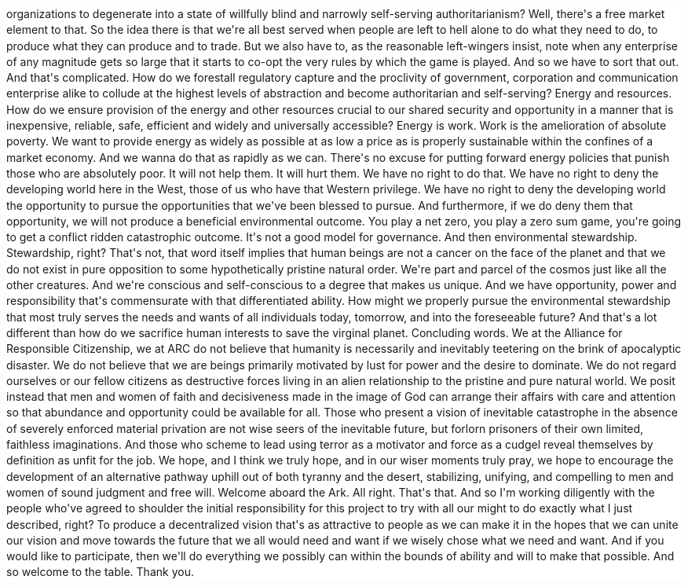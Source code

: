 organizations to degenerate into a state of willfully blind and narrowly self-serving authoritarianism? Well, there's a free market element to that. So the idea there is that we're all best served when people are left to hell alone to do what they need to do, to produce what they can produce and to trade. But we also have to, as the reasonable left-wingers insist, note when any enterprise of any magnitude gets so large that it starts to co-opt the very rules by which the game is played. And so we have to sort that out. And that's complicated. How do we forestall regulatory capture and the proclivity of government, corporation and communication enterprise alike to collude at the highest levels of abstraction and become authoritarian and self-serving? Energy and resources. How do we ensure provision of the energy and other resources crucial to our shared security and opportunity in a manner that is inexpensive, reliable, safe, efficient and widely and universally accessible? Energy is work. Work is the amelioration of absolute poverty. We want to provide energy as widely as possible at as low a price as is properly sustainable within the confines of a market economy. And we wanna do that as rapidly as we can. There's no excuse for putting forward energy policies that punish those who are absolutely poor. It will not help them. It will hurt them. We have no right to do that. We have no right to deny the developing world here in the West, those of us who have that Western privilege. We have no right to deny the developing world the opportunity to pursue the opportunities that we've been blessed to pursue. And furthermore, if we do deny them that opportunity, we will not produce a beneficial environmental outcome. You play a net zero, you play a zero sum game, you're going to get a conflict ridden catastrophic outcome. It's not a good model for governance. And then environmental stewardship. Stewardship, right? That's not, that word itself implies that human beings are not a cancer on the face of the planet and that we do not exist in pure opposition to some hypothetically pristine natural order. We're part and parcel of the cosmos just like all the other creatures. And we're conscious and self-conscious to a degree that makes us unique. And we have opportunity, power and responsibility that's commensurate with that differentiated ability. How might we properly pursue the environmental stewardship that most truly serves the needs and wants of all individuals today, tomorrow, and into the foreseeable future? And that's a lot different than how do we sacrifice human interests to save the virginal planet. Concluding words. We at the Alliance for Responsible Citizenship, we at ARC do not believe that humanity is necessarily and inevitably teetering on the brink of apocalyptic disaster. We do not believe that we are beings primarily motivated by lust for power and the desire to dominate. We do not regard ourselves or our fellow citizens as destructive forces living in an alien relationship to the pristine and pure natural world. We posit instead that men and women of faith and decisiveness made in the image of God can arrange their affairs with care and attention so that abundance and opportunity could be available for all. Those who present a vision of inevitable catastrophe in the absence of severely enforced material privation are not wise seers of the inevitable future, but forlorn prisoners of their own limited, faithless imaginations. And those who scheme to lead using terror as a motivator and force as a cudgel reveal themselves by definition as unfit for the job. We hope, and I think we truly hope, and in our wiser moments truly pray, we hope to encourage the development of an alternative pathway uphill out of both tyranny and the desert, stabilizing, unifying, and compelling to men and women of sound judgment and free will. Welcome aboard the Ark. All right. That's that. And so I'm working diligently with the people who've agreed to shoulder the initial responsibility for this project to try with all our might to do exactly what I just described, right? To produce a decentralized vision that's as attractive to people as we can make it in the hopes that we can unite our vision and move towards the future that we all would need and want if we wisely chose what we need and want. And if you would like to participate, then we'll do everything we possibly can within the bounds of ability and will to make that possible. And so welcome to the table. Thank you.